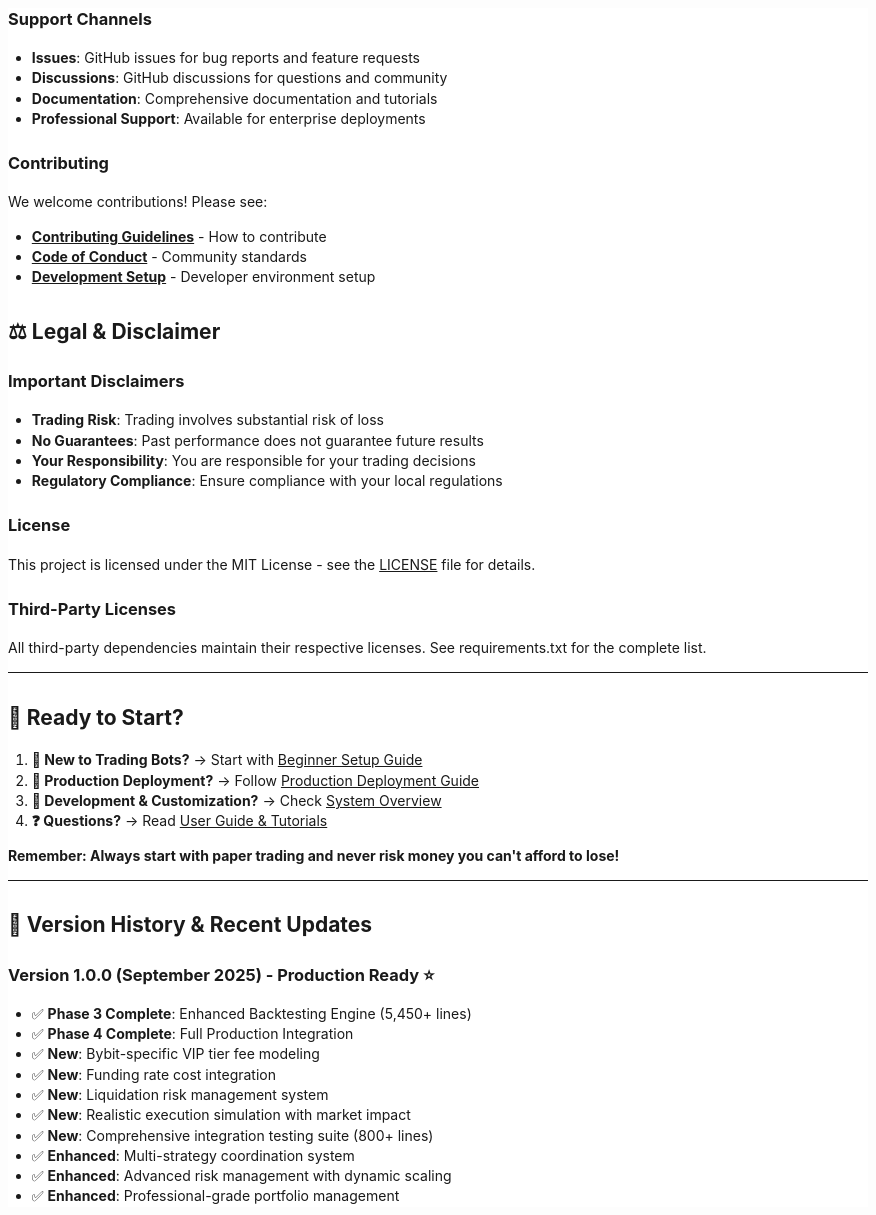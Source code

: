 ### **Support Channels**
- **Issues**: GitHub issues for bug reports and feature requests
- **Discussions**: GitHub discussions for questions and community
- **Documentation**: Comprehensive documentation and tutorials
- **Professional Support**: Available for enterprise deployments

### **Contributing**
We welcome contributions! Please see:
- **[Contributing Guidelines](CONTRIBUTING.md)** - How to contribute
- **[Code of Conduct](CODE_OF_CONDUCT.md)** - Community standards
- **[Development Setup](docs/DEVELOPMENT.md)** - Developer environment setup

## ⚖️ **Legal & Disclaimer**

### **Important Disclaimers**
- **Trading Risk**: Trading involves substantial risk of loss
- **No Guarantees**: Past performance does not guarantee future results
- **Your Responsibility**: You are responsible for your trading decisions
- **Regulatory Compliance**: Ensure compliance with your local regulations

### **License**
This project is licensed under the MIT License - see the [LICENSE](LICENSE) file for details.

### **Third-Party Licenses**
All third-party dependencies maintain their respective licenses. See requirements.txt for the complete list.

---

## 🚀 **Ready to Start?**

1. **📖 New to Trading Bots?** → Start with [Beginner Setup Guide](docs/BEGINNER_SETUP_GUIDE.md)
2. **💼 Production Deployment?** → Follow [Production Deployment Guide](docs/PRODUCTION_DEPLOYMENT_GUIDE.md)  
3. **🔧 Development & Customization?** → Check [System Overview](docs/SYSTEM_OVERVIEW.md)
4. **❓ Questions?** → Read [User Guide & Tutorials](docs/USER_GUIDE_TUTORIALS.md)

**Remember: Always start with paper trading and never risk money you can't afford to lose!**

---

## 🔄 Version History & Recent Updates

### **Version 1.0.0** (September 2025) - **Production Ready** ⭐
- ✅ **Phase 3 Complete**: Enhanced Backtesting Engine (5,450+ lines)
- ✅ **Phase 4 Complete**: Full Production Integration  
- ✅ **New**: Bybit-specific VIP tier fee modeling
- ✅ **New**: Funding rate cost integration
- ✅ **New**: Liquidation risk management system
- ✅ **New**: Realistic execution simulation with market impact
- ✅ **New**: Comprehensive integration testing suite (800+ lines)
- ✅ **Enhanced**: Multi-strategy coordination system
- ✅ **Enhanced**: Advanced risk management with dynamic scaling
- ✅ **Enhanced**: Professional-grade portfolio management
